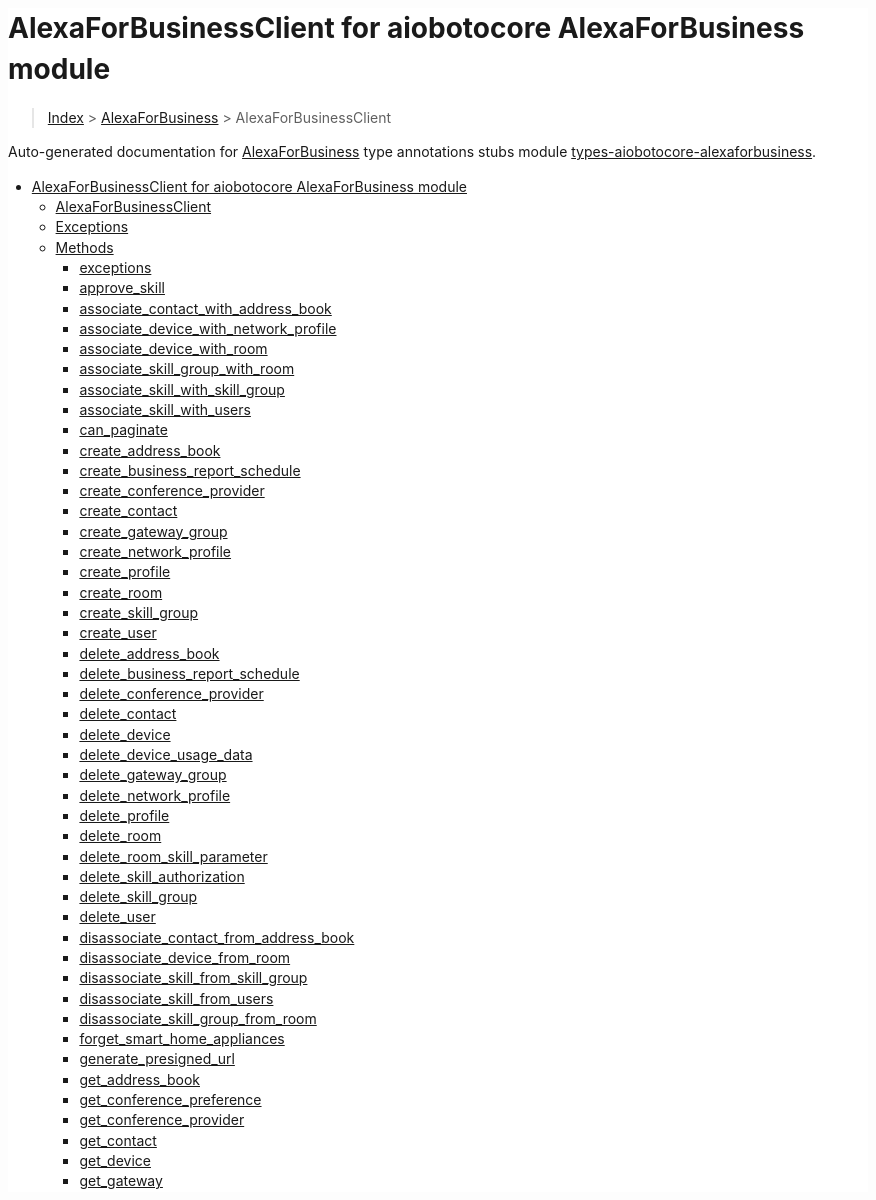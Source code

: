 <a id="alexaforbusinessclient-for-aiobotocore-alexaforbusiness-module"></a>

# AlexaForBusinessClient for aiobotocore AlexaForBusiness module

> [Index](..) > [AlexaForBusiness](.) > AlexaForBusinessClient

Auto-generated documentation for
[AlexaForBusiness](https://boto3.amazonaws.com/v1/documentation/api/latest/reference/services/alexaforbusiness.html#AlexaForBusiness)
type annotations stubs module
[types-aiobotocore-alexaforbusiness](https://pypi.org/project/types-aiobotocore-alexaforbusiness/).

- [AlexaForBusinessClient for aiobotocore AlexaForBusiness module](#alexaforbusinessclient-for-aiobotocore-alexaforbusiness-module)
  - [AlexaForBusinessClient](#alexaforbusinessclient)
  - [Exceptions](#exceptions)
  - [Methods](#methods)
    - [exceptions](#exceptions)
    - [approve_skill](#approve_skill)
    - [associate_contact_with_address_book](#associate_contact_with_address_book)
    - [associate_device_with_network_profile](#associate_device_with_network_profile)
    - [associate_device_with_room](#associate_device_with_room)
    - [associate_skill_group_with_room](#associate_skill_group_with_room)
    - [associate_skill_with_skill_group](#associate_skill_with_skill_group)
    - [associate_skill_with_users](#associate_skill_with_users)
    - [can_paginate](#can_paginate)
    - [create_address_book](#create_address_book)
    - [create_business_report_schedule](#create_business_report_schedule)
    - [create_conference_provider](#create_conference_provider)
    - [create_contact](#create_contact)
    - [create_gateway_group](#create_gateway_group)
    - [create_network_profile](#create_network_profile)
    - [create_profile](#create_profile)
    - [create_room](#create_room)
    - [create_skill_group](#create_skill_group)
    - [create_user](#create_user)
    - [delete_address_book](#delete_address_book)
    - [delete_business_report_schedule](#delete_business_report_schedule)
    - [delete_conference_provider](#delete_conference_provider)
    - [delete_contact](#delete_contact)
    - [delete_device](#delete_device)
    - [delete_device_usage_data](#delete_device_usage_data)
    - [delete_gateway_group](#delete_gateway_group)
    - [delete_network_profile](#delete_network_profile)
    - [delete_profile](#delete_profile)
    - [delete_room](#delete_room)
    - [delete_room_skill_parameter](#delete_room_skill_parameter)
    - [delete_skill_authorization](#delete_skill_authorization)
    - [delete_skill_group](#delete_skill_group)
    - [delete_user](#delete_user)
    - [disassociate_contact_from_address_book](#disassociate_contact_from_address_book)
    - [disassociate_device_from_room](#disassociate_device_from_room)
    - [disassociate_skill_from_skill_group](#disassociate_skill_from_skill_group)
    - [disassociate_skill_from_users](#disassociate_skill_from_users)
    - [disassociate_skill_group_from_room](#disassociate_skill_group_from_room)
    - [forget_smart_home_appliances](#forget_smart_home_appliances)
    - [generate_presigned_url](#generate_presigned_url)
    - [get_address_book](#get_address_book)
    - [get_conference_preference](#get_conference_preference)
    - [get_conference_provider](#get_conference_provider)
    - [get_contact](#get_contact)
    - [get_device](#get_device)
    - [get_gateway](#get_gateway)